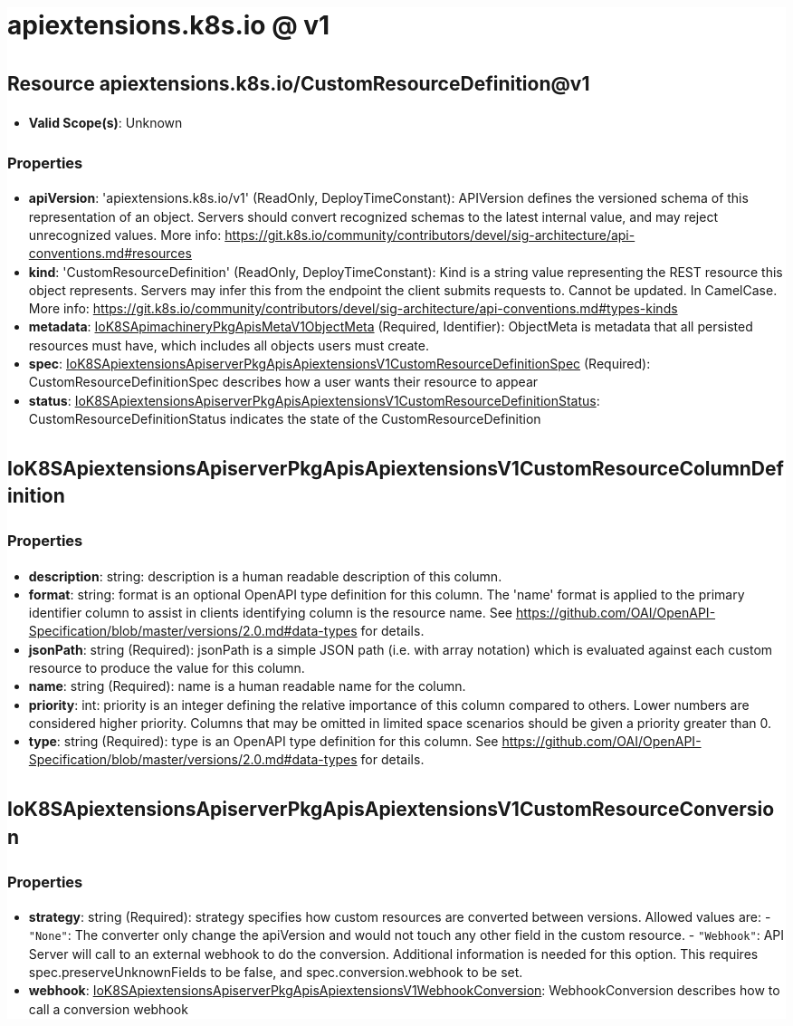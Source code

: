 # apiextensions.k8s.io @ v1

## Resource apiextensions.k8s.io/CustomResourceDefinition@v1
* **Valid Scope(s)**: Unknown
### Properties
* **apiVersion**: 'apiextensions.k8s.io/v1' (ReadOnly, DeployTimeConstant): APIVersion defines the versioned schema of this representation of an object. Servers should convert recognized schemas to the latest internal value, and may reject unrecognized values. More info: https://git.k8s.io/community/contributors/devel/sig-architecture/api-conventions.md#resources
* **kind**: 'CustomResourceDefinition' (ReadOnly, DeployTimeConstant): Kind is a string value representing the REST resource this object represents. Servers may infer this from the endpoint the client submits requests to. Cannot be updated. In CamelCase. More info: https://git.k8s.io/community/contributors/devel/sig-architecture/api-conventions.md#types-kinds
* **metadata**: [IoK8SApimachineryPkgApisMetaV1ObjectMeta](#iok8sapimachinerypkgapismetav1objectmeta) (Required, Identifier): ObjectMeta is metadata that all persisted resources must have, which includes all objects users must create.
* **spec**: [IoK8SApiextensionsApiserverPkgApisApiextensionsV1CustomResourceDefinitionSpec](#iok8sapiextensionsapiserverpkgapisapiextensionsv1customresourcedefinitionspec) (Required): CustomResourceDefinitionSpec describes how a user wants their resource to appear
* **status**: [IoK8SApiextensionsApiserverPkgApisApiextensionsV1CustomResourceDefinitionStatus](#iok8sapiextensionsapiserverpkgapisapiextensionsv1customresourcedefinitionstatus): CustomResourceDefinitionStatus indicates the state of the CustomResourceDefinition

## IoK8SApiextensionsApiserverPkgApisApiextensionsV1CustomResourceColumnDefinition
### Properties
* **description**: string: description is a human readable description of this column.
* **format**: string: format is an optional OpenAPI type definition for this column. The 'name' format is applied to the primary identifier column to assist in clients identifying column is the resource name. See https://github.com/OAI/OpenAPI-Specification/blob/master/versions/2.0.md#data-types for details.
* **jsonPath**: string (Required): jsonPath is a simple JSON path (i.e. with array notation) which is evaluated against each custom resource to produce the value for this column.
* **name**: string (Required): name is a human readable name for the column.
* **priority**: int: priority is an integer defining the relative importance of this column compared to others. Lower numbers are considered higher priority. Columns that may be omitted in limited space scenarios should be given a priority greater than 0.
* **type**: string (Required): type is an OpenAPI type definition for this column. See https://github.com/OAI/OpenAPI-Specification/blob/master/versions/2.0.md#data-types for details.

## IoK8SApiextensionsApiserverPkgApisApiextensionsV1CustomResourceConversion
### Properties
* **strategy**: string (Required): strategy specifies how custom resources are converted between versions. Allowed values are: - `"None"`: The converter only change the apiVersion and would not touch any other field in the custom resource. - `"Webhook"`: API Server will call to an external webhook to do the conversion. Additional information
  is needed for this option. This requires spec.preserveUnknownFields to be false, and spec.conversion.webhook to be set.
* **webhook**: [IoK8SApiextensionsApiserverPkgApisApiextensionsV1WebhookConversion](#iok8sapiextensionsapiserverpkgapisapiextensionsv1webhookconversion): WebhookConversion describes how to call a conversion webhook
